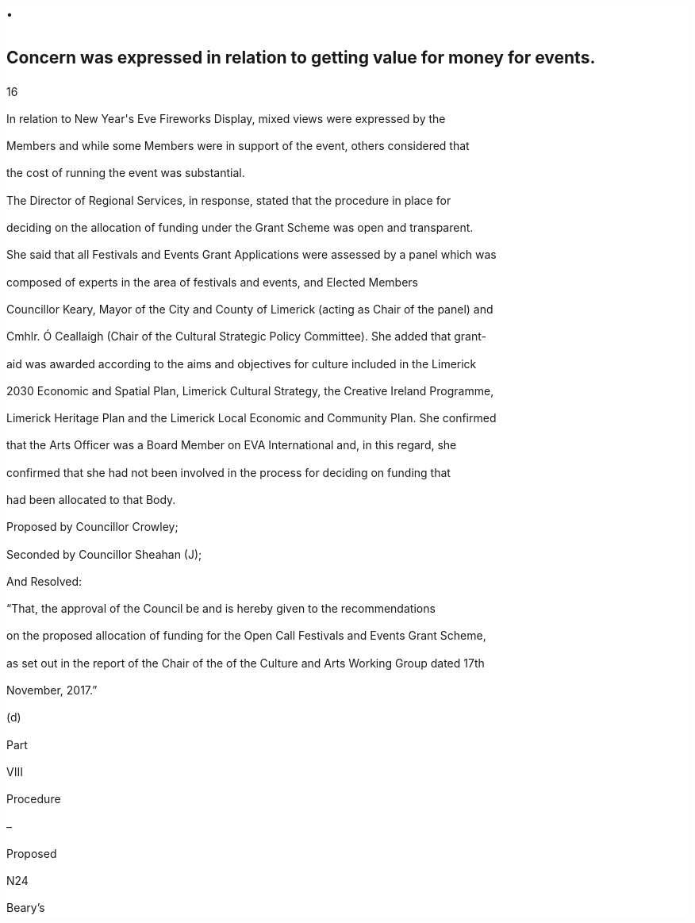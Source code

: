 •

Concern was expressed in relation to getting value for money for events.
---
16

In relation to New Year's Eve Fireworks Display, mixed views were expressed by the

Members and while some Members were in support of the event, others considered that

the cost of running the event was substantial.

The Director of Regional Services, in response, stated that the procedure in place for

deciding on the allocation of funding under the Grant Scheme was open and transparent.

She said that all Festivals and Events Grant Applications were assessed by a panel which was

composed of experts in the area of festivals and events, and Elected Members

Councillor Keary, Mayor of the City and County of Limerick (acting as Chair of the panel) and

Cmhlr. Ó Ceallaigh (Chair of the Cultural Strategic Policy Committee). She added that grant-

aid was awarded according to the aims and objectives for culture included in the Limerick

2030 Economic and Spatial Plan, Limerick Cultural Strategy, the Creative Ireland Programme,

Limerick Heritage Plan and the Limerick Local Economic and Community Plan. She confirmed

that the Arts Officer was a Board Member on EVA International and, in this regard, she

confirmed that she had not been involved in the process for deciding on funding that

had been allocated to that Body.

Proposed by Councillor Crowley;

Seconded by Councillor Sheahan (J);

And Resolved:

“That, the approval of the Council be and is hereby given to the recommendations

on the proposed allocation of funding for the Open Call Festivals and Events Grant Scheme,

as set out in the report of the Chair of the of the Culture and Arts Working Group dated 17th

November, 2017.”

(d)

Part

VIII

Procedure

–

Proposed

N24

Beary’s

